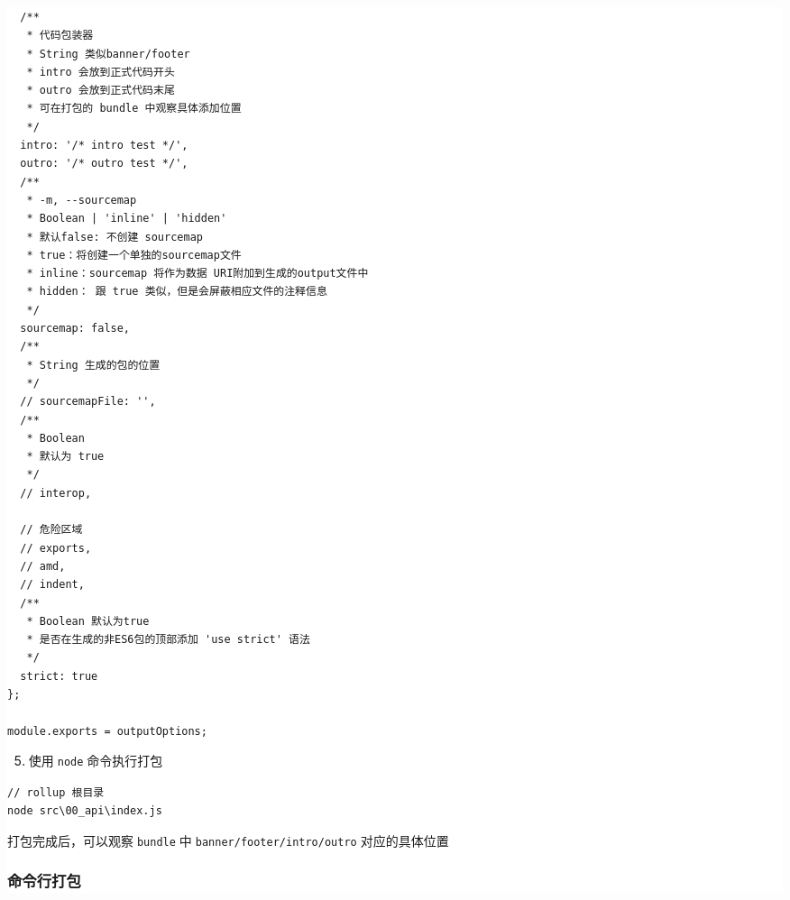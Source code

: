```
  /**
   * 代码包装器
   * String 类似banner/footer
   * intro 会放到正式代码开头
   * outro 会放到正式代码末尾
   * 可在打包的 bundle 中观察具体添加位置
   */
  intro: '/* intro test */',
  outro: '/* outro test */',
  /**
   * -m, --sourcemap
   * Boolean | 'inline' | 'hidden'
   * 默认false: 不创建 sourcemap 
   * true：将创建一个单独的sourcemap文件
   * inline：sourcemap 将作为数据 URI附加到生成的output文件中
   * hidden： 跟 true 类似，但是会屏蔽相应文件的注释信息
   */
  sourcemap: false,
  /**
   * String 生成的包的位置
   */
  // sourcemapFile: '',
  /**
   * Boolean
   * 默认为 true
   */
  // interop,

  // 危险区域
  // exports,
  // amd,
  // indent,
  /**
   * Boolean 默认为true
   * 是否在生成的非ES6包的顶部添加 'use strict' 语法
   */
  strict: true
};

module.exports = outputOptions;
```

5. 使用 `node` 命令执行打包

```
// rollup 根目录
node src\00_api\index.js
```

打包完成后，可以观察 `bundle` 中 `banner/footer/intro/outro`  对应的具体位置

### 命令行打包
